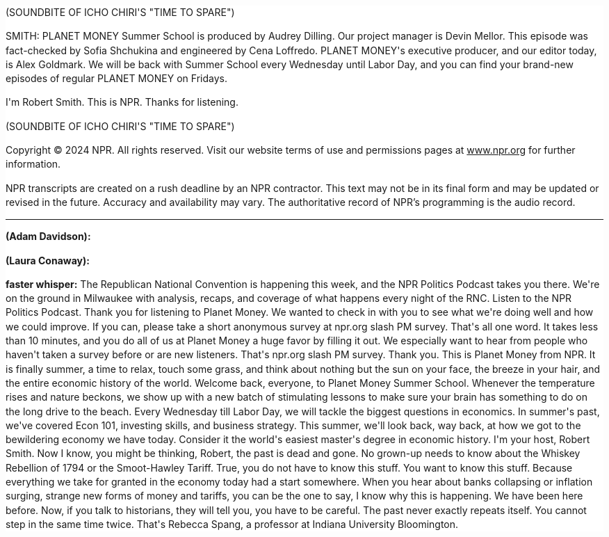 (SOUNDBITE OF ICHO CHIRI'S "TIME TO SPARE")

SMITH: PLANET MONEY Summer School is produced by Audrey Dilling. Our project manager is Devin Mellor. This episode was fact-checked by Sofia Shchukina and engineered by Cena Loffredo. PLANET MONEY's executive producer, and our editor today, is Alex Goldmark. We will be back with Summer School every Wednesday until Labor Day, and you can find your brand-new episodes of regular PLANET MONEY on Fridays.

I'm Robert Smith. This is NPR. Thanks for listening.

(SOUNDBITE OF ICHO CHIRI'S "TIME TO SPARE")

Copyright © 2024 NPR. All rights reserved. Visit our website terms of use and permissions pages at www.npr.org for further information.

NPR transcripts are created on a rush deadline by an NPR contractor. This text may not be in its final form and may be updated or revised in the future. Accuracy and availability may vary. The authoritative record of NPR’s programming is the audio record.

----

**(Adam Davidson):**

**(Laura Conaway):**


**faster whisper:**
The Republican National Convention is happening this week, and the NPR Politics Podcast takes
you there.
We're on the ground in Milwaukee with analysis, recaps, and coverage of what happens every
night of the RNC.
Listen to the NPR Politics Podcast.
Thank you for listening to Planet Money.
We wanted to check in with you to see what we're doing well and how we could improve.
If you can, please take a short anonymous survey at npr.org slash PM survey.
That's all one word.
It takes less than 10 minutes, and you do all of us at Planet Money a huge favor by filling
it out.
We especially want to hear from people who haven't taken a survey before or are new
listeners.
That's npr.org slash PM survey.
Thank you.
This is Planet Money from NPR.
It is finally summer, a time to relax, touch some grass, and think about nothing
but the sun on your face, the breeze in your hair, and the entire economic history
of the world.
Welcome back, everyone, to Planet Money Summer School.
Whenever the temperature rises and nature beckons, we show up with a new batch
of stimulating lessons to make sure your brain has something to do on the long drive
to the beach.
Every Wednesday till Labor Day, we will tackle the biggest questions in economics.
In summer's past, we've covered Econ 101, investing skills, and business strategy.
This summer, we'll look back, way back, at how we got to the bewildering economy
we have today.
Consider it the world's easiest master's degree in economic history.
I'm your host, Robert Smith.
Now I know, you might be thinking, Robert, the past is dead and gone.
No grown-up needs to know about the Whiskey Rebellion of 1794 or the Smoot-Hawley Tariff.
True, you do not have to know this stuff.
You want to know this stuff.
Because everything we take for granted in the economy today had a start somewhere.
When you hear about banks collapsing or inflation surging, strange new forms of
money and tariffs, you can be the one to say, I know why this is happening.
We have been here before.
Now, if you talk to historians, they will tell you, you have to be careful.
The past never exactly repeats itself.
You cannot step in the same time twice.
That's Rebecca Spang, a professor at Indiana University Bloomington.